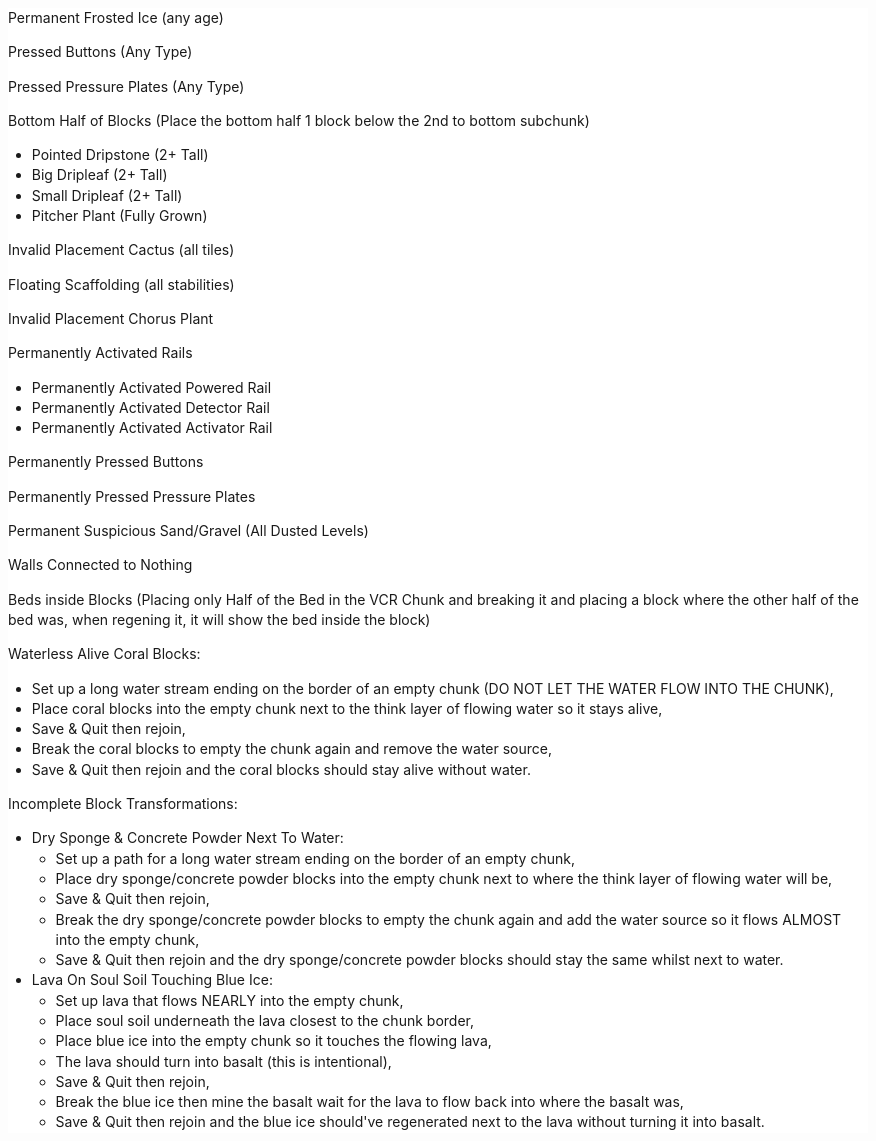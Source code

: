 Permanent Frosted Ice (any age)

Pressed Buttons (Any Type)

Pressed Pressure Plates (Any Type)

Bottom Half of Blocks (Place the bottom half 1 block below the 2nd to bottom subchunk)
- Pointed Dripstone (2+ Tall)
- Big Dripleaf (2+ Tall)
- Small Dripleaf (2+ Tall)
- Pitcher Plant (Fully Grown)

Invalid Placement Cactus (all tiles)

Floating Scaffolding (all stabilities)

Invalid Placement Chorus Plant

Permanently Activated Rails
- Permanently Activated Powered Rail
- Permanently Activated Detector Rail
- Permanently Activated Activator Rail

Permanently Pressed Buttons

Permanently Pressed Pressure Plates

Permanent Suspicious Sand/Gravel (All Dusted Levels)

Walls Connected to Nothing

Beds inside Blocks (Placing only Half of the Bed in the VCR Chunk and breaking it and placing a block where the other half of the bed was, when regening it, it will show the bed inside the block)

Waterless Alive Coral Blocks:
 + Set up a long water stream ending on the border of an empty chunk (DO NOT LET THE WATER FLOW INTO THE CHUNK),
 + Place coral blocks into the empty chunk next to the think layer of flowing water so it stays alive,
 + Save & Quit then rejoin,
 + Break the coral blocks to empty the chunk again and remove the water source,
 + Save & Quit then rejoin and the coral blocks should stay alive without water.

Incomplete Block Transformations:
 - Dry Sponge & Concrete Powder Next To Water:
   + Set up a path for a long water stream ending on the border of an empty chunk,
   + Place dry sponge/concrete powder blocks into the empty chunk next to where the think layer of flowing water will be,
   + Save & Quit then rejoin,
   + Break the dry sponge/concrete powder blocks to empty the chunk again and add the water source so it flows ALMOST into the empty chunk,
   + Save & Quit then rejoin and the dry sponge/concrete powder blocks should stay the same whilst next to water.
 - Lava On Soul Soil Touching Blue Ice:
   + Set up lava that flows NEARLY into the empty chunk,
   + Place soul soil underneath the lava closest to the chunk border,
   + Place blue ice into the empty chunk so it touches the flowing lava,
   + The lava should turn into basalt (this is intentional),
   + Save & Quit then rejoin,
   + Break the blue ice then mine the basalt wait for the lava to flow back into where the basalt was,
   + Save & Quit then rejoin and the blue ice should've regenerated next to the lava without turning it into basalt.
  